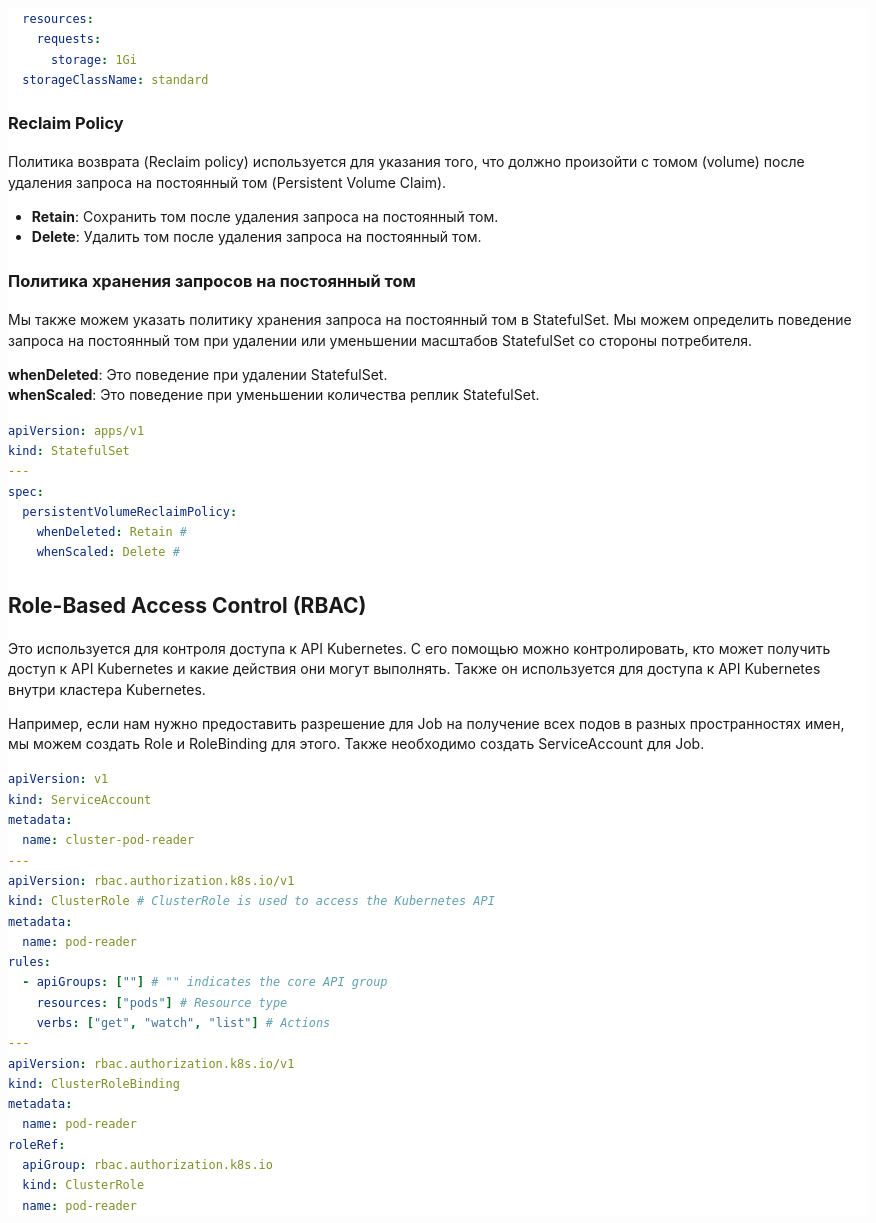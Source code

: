 ```yaml
  resources:
    requests:
      storage: 1Gi
  storageClassName: standard
```

### Reclaim Policy

Политика возврата (Reclaim policy) используется для указания того, что должно произойти с томом (volume) после удаления запроса на постоянный том (Persistent Volume Claim).

- **Retain**: Сохранить том после удаления запроса на постоянный том.
- **Delete**: Удалить том после удаления запроса на постоянный том.

### Политика хранения запросов на постоянный том

Мы также можем указать политику хранения запроса на постоянный том в StatefulSet. Мы можем определить поведение запроса на постоянный том при удалении или уменьшении масштабов StatefulSet со стороны потребителя.

**whenDeleted**: Это поведение при удалении StatefulSet.  
**whenScaled**: Это поведение при уменьшении количества реплик StatefulSet.

```yaml
apiVersion: apps/v1
kind: StatefulSet
---
spec:
  persistentVolumeReclaimPolicy:
    whenDeleted: Retain #
    whenScaled: Delete #
```

## Role-Based Access Control (RBAC)

Это используется для контроля доступа к API Kubernetes. С его помощью можно контролировать, кто может получить доступ к API Kubernetes и какие действия они могут выполнять. Также он используется для доступа к API Kubernetes внутри кластера Kubernetes.

Например, если нам нужно предоставить разрешение для Job на получение всех подов в разных пространностях имен, мы можем создать Role и RoleBinding для этого. Также необходимо создать ServiceAccount для Job.

```yaml
apiVersion: v1
kind: ServiceAccount
metadata:
  name: cluster-pod-reader
---
apiVersion: rbac.authorization.k8s.io/v1
kind: ClusterRole # ClusterRole is used to access the Kubernetes API
metadata:
  name: pod-reader
rules:
  - apiGroups: [""] # "" indicates the core API group
    resources: ["pods"] # Resource type
    verbs: ["get", "watch", "list"] # Actions
---
apiVersion: rbac.authorization.k8s.io/v1
kind: ClusterRoleBinding
metadata:
  name: pod-reader
roleRef:
  apiGroup: rbac.authorization.k8s.io
  kind: ClusterRole
  name: pod-reader
```